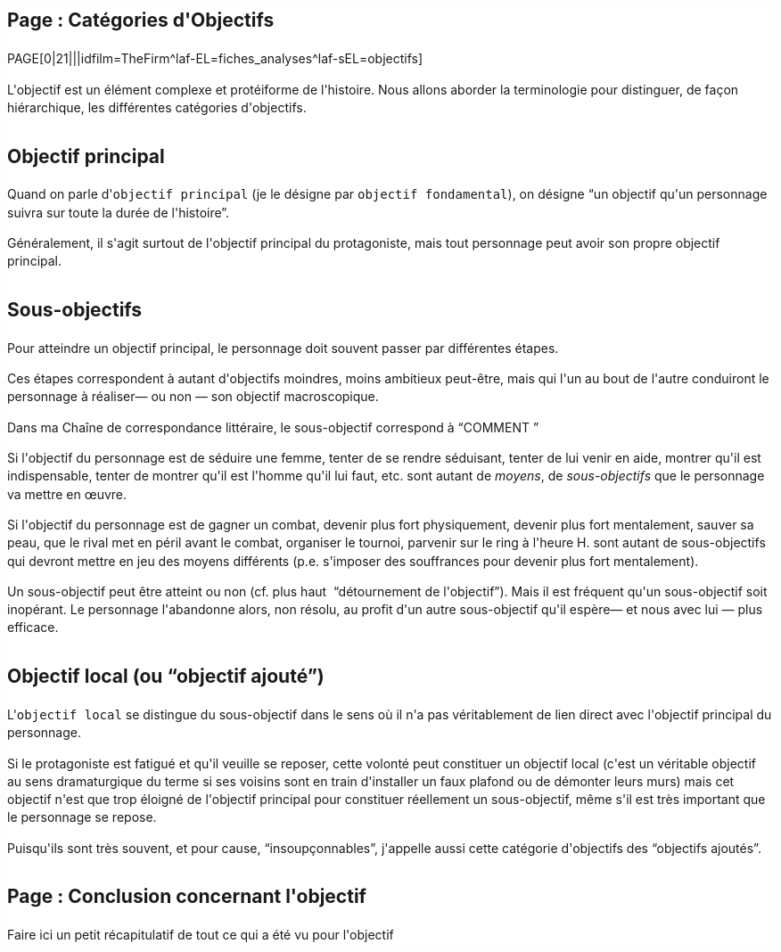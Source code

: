 ## Page : Catégories d'Objectifs

<ensavoirplus>PAGE[0|21|||idfilm=TheFirm^laf-EL=fiches_analyses^laf-sEL=objectifs]</ensavoirplus>

L'objectif est un élément complexe et protéiforme de l'histoire. Nous allons aborder la terminologie pour distinguer, de façon hiérarchique, les différentes catégories d'objectifs.

## Objectif principal

Quand on parle d'<tt>objectif principal</tt> (je le désigne par <tt>objectif fondamental</tt>), on désigne “un objectif qu'un personnage suivra sur toute la durée de l'histoire”.

Généralement, il s'agit surtout de l'objectif principal du protagoniste, mais tout personnage peut avoir son propre objectif principal.

## Sous-objectifs

Pour atteindre un objectif principal, le personnage doit souvent passer par différentes étapes.

Ces étapes correspondent à autant d'objectifs moindres, moins ambitieux peut-être, mais qui l'un au bout de l'autre conduiront le personnage à réaliser— ou non — son objectif macroscopique.

Dans ma Chaîne de correspondance littéraire, le sous-objectif correspond à “COMMENT ”

Si l'objectif du personnage est de séduire une femme, tenter de se rendre séduisant, tenter de lui venir en aide, montrer qu'il est indispensable, tenter de montrer qu'il est l'homme qu'il lui faut, etc. sont autant de <i>moyens</i>, de <i>sous-objectifs</i> que le personnage va mettre en œuvre.

Si l'objectif du personnage est de gagner un combat, devenir plus fort physiquement, devenir plus fort mentalement, sauver sa peau, que le rival met en péril avant le combat, organiser le tournoi, parvenir sur le ring à l'heure H. sont autant de sous-objectifs qui devront mettre en jeu des moyens différents (p.e. s'imposer des souffrances pour devenir plus fort mentalement).

Un sous-objectif peut être atteint ou non (cf. plus haut  “détournement de l'objectif”). Mais il est fréquent qu'un sous-objectif soit inopérant. Le personnage l'abandonne alors, non résolu, au profit d'un autre sous-objectif qu'il espère— et nous avec lui — plus efficace.

## Objectif local (ou “objectif ajouté”)

L'<tt>objectif local</tt> se distingue du sous-objectif dans le sens où il n'a pas véritablement de lien direct avec l'objectif principal du personnage.

Si le protagoniste est fatigué et qu'il veuille se reposer, cette volonté peut constituer un objectif local (c'est un véritable objectif au sens dramaturgique du terme si ses voisins sont en train d'installer un faux plafond ou de démonter leurs murs) mais cet objectif n'est que trop éloigné de l'objectif principal pour constituer réellement un sous-objectif, même s'il est très important que le personnage se repose.

Puisqu'ils sont très souvent, et pour cause, “insoupçonnables”, j'appelle aussi cette catégorie d'objectifs des “objectifs ajoutés”.

## Page : Conclusion concernant l'objectif

Faire ici un petit récapitulatif de tout ce qui a été vu pour l'objectif
